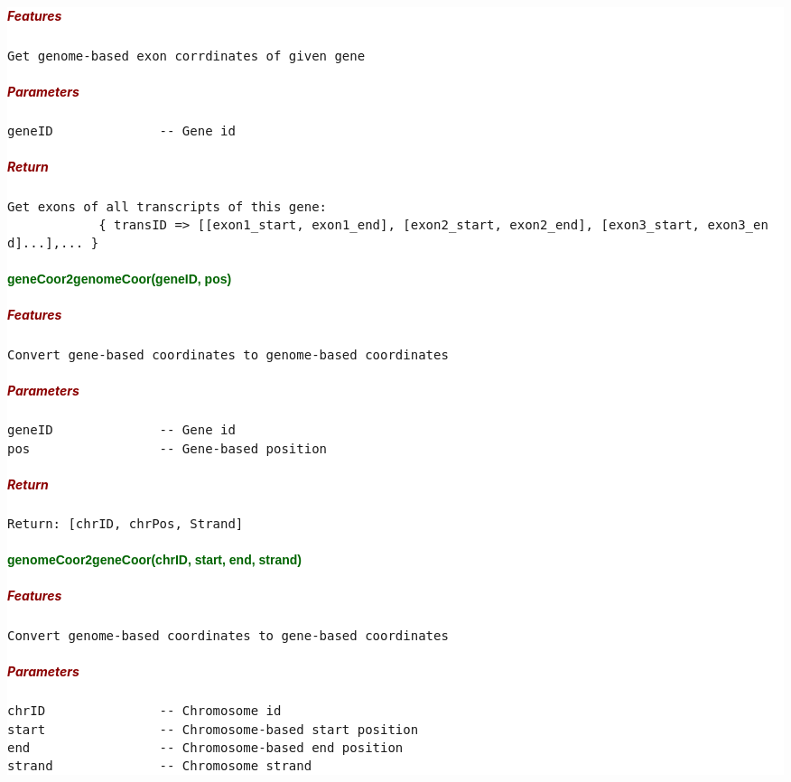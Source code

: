 ##### <span style="color:darkred">Features</span>
<pre>
Get genome-based exon corrdinates of given gene
</pre>

##### <span style="color:darkred">Parameters</span>
<pre>
geneID              -- Gene id
</pre>

##### <span style="color:darkred">Return</span>
<pre>
Get exons of all transcripts of this gene:
            { transID => [[exon1_start, exon1_end], [exon2_start, exon2_end], [exon3_start, exon3_end]...],... }
</pre>

#### <span style="color:DarkGreen;font-family:menlo, sans-serif">geneCoor2genomeCoor(geneID, pos)</span>

##### <span style="color:darkred">Features</span>
<pre>
Convert gene-based coordinates to genome-based coordinates
</pre>

##### <span style="color:darkred">Parameters</span>
<pre>
geneID              -- Gene id
pos                 -- Gene-based position
</pre>

##### <span style="color:darkred">Return</span>
<pre>
Return: [chrID, chrPos, Strand]
</pre>

#### <span style="color:DarkGreen;font-family:menlo, sans-serif">genomeCoor2geneCoor(chrID, start, end, strand)</span>

##### <span style="color:darkred">Features</span>
<pre>
Convert genome-based coordinates to gene-based coordinates
</pre>

##### <span style="color:darkred">Parameters</span>
<pre>
chrID               -- Chromosome id
start               -- Chromosome-based start position
end                 -- Chromosome-based end position
strand              -- Chromosome strand
</pre>
